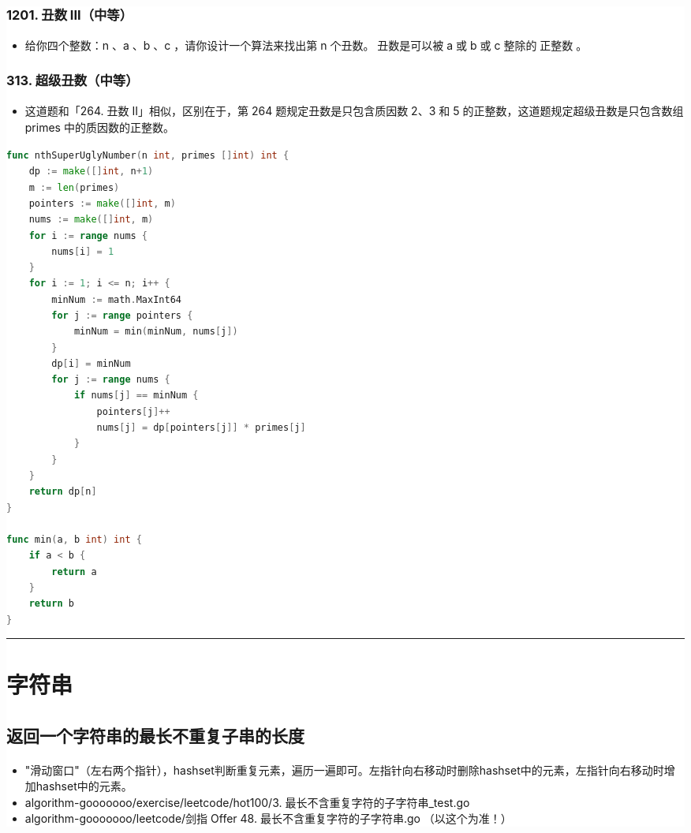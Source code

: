 ### 1201. 丑数 III（中等）
+ 给你四个整数：n 、a 、b 、c ，请你设计一个算法来找出第 n 个丑数。
  丑数是可以被 a 或 b 或 c 整除的 正整数 。

### 313. 超级丑数（中等）
+ 这道题和「264. 丑数 II」相似，区别在于，第 264 题规定丑数是只包含质因数 2、3 和 5 的正整数，这道题规定超级丑数是只包含数组 primes 中的质因数的正整数。

```go
func nthSuperUglyNumber(n int, primes []int) int {
    dp := make([]int, n+1)
    m := len(primes)
    pointers := make([]int, m)
    nums := make([]int, m)
    for i := range nums {
        nums[i] = 1
    }
    for i := 1; i <= n; i++ {
        minNum := math.MaxInt64
        for j := range pointers {
            minNum = min(minNum, nums[j])
        }
        dp[i] = minNum
        for j := range nums {
            if nums[j] == minNum {
                pointers[j]++
                nums[j] = dp[pointers[j]] * primes[j]
            }
        }
    }
    return dp[n]
}

func min(a, b int) int {
    if a < b {
        return a
    }
    return b
}

```


----

# 字符串
## 返回一个字符串的最长不重复子串的长度
+ "滑动窗口"（左右两个指针），hashset判断重复元素，遍历一遍即可。左指针向右移动时删除hashset中的元素，左指针向右移动时增加hashset中的元素。
+ algorithm-gooooooo/exercise/leetcode/hot100/3. 最长不含重复字符的子字符串_test.go
+ algorithm-gooooooo/leetcode/剑指 Offer 48. 最长不含重复字符的子字符串.go （以这个为准！）
